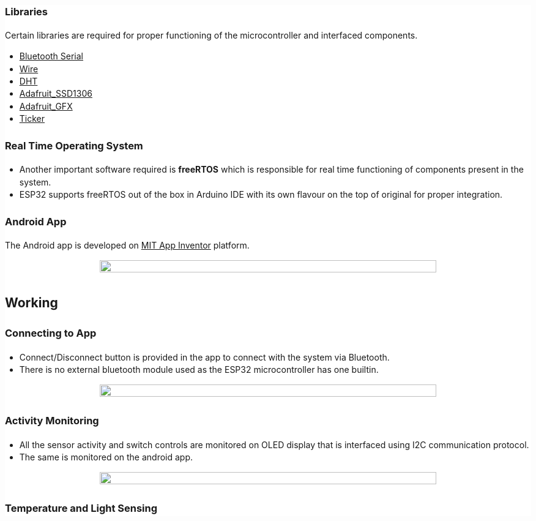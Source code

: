 ### Libraries 

Certain libraries are required for proper functioning of the microcontroller and interfaced components.

- [Bluetooth Serial](https://github.com/espressif/arduino-esp32/tree/master/libraries/BluetoothSerial)
- [Wire](https://github.com/esp8266/Arduino/blob/master/libraries/Wire/)
- [DHT](https://github.com/adafruit/DHT-sensor-library)
- [Adafruit_SSD1306](https://github.com/adafruit/Adafruit_SSD1306)
- [Adafruit_GFX](https://github.com/adafruit/Adafruit-GFX-Library)
- [Ticker](https://github.com/espressif/arduino-esp32/tree/master/libraries/Ticker)

### Real Time Operating System

- Another important software required is **freeRTOS** which is responsible for real time functioning of components present in the system.
- ESP32 supports freeRTOS out of the box in Arduino IDE with its own flavour on the top of original for proper integration.

### Android App

The Android app is developed on [MIT App Inventor](https://appinventor.mit.edu/) platform.

<p align="center">
	<img src="https://user-images.githubusercontent.com/80714882/234113882-f83c0412-1feb-4512-9034-2f692feeefb5.png" width="80%" height="80%">
</p>

## Working

### Connecting to App

- Connect/Disconnect button is provided in the app to connect with the system via Bluetooth.
- There is no external bluetooth module used as the ESP32 microcontroller has one builtin.

<p align="center">
	<img src="https://user-images.githubusercontent.com/80714882/234114055-145417d4-2d16-4848-a3a1-4b87104e7108.png" width="80%" height="80%">
</p> 

### Activity Monitoring

- All the sensor activity and switch controls are monitored on OLED display that is interfaced using I2C communication protocol.
- The same is monitored on the android app.

<p align="center">
	<img src="https://user-images.githubusercontent.com/80714882/234114238-41d6ee21-1c28-46a9-9c0d-b48742afa090.png" width="80%" height="80%">
</p> 

### Temperature and Light Sensing
